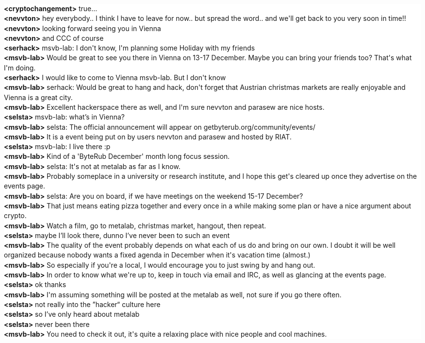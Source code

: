 **\<cryptochangement>** true...  
**\<nevvton>** hey everybody.. I think I have to leave for now.. but spread the word.. and we'll get back to you very soon in time!!  
**\<nevvton>** looking forward seeing you in Vienna  
**\<nevvton>** and CCC of course  
**\<serhack>** msvb-lab: I don't know, I'm planning some Holiday with my friends  
**\<msvb-lab>** Would be great to see you there in Vienna on 13-17 December. Maybe you can bring your friends too? That's what I'm doing.  
**\<serhack>** I would like to come to Vienna msvb-lab. But I don't know  
**\<msvb-lab>** serhack: Would be great to hang and hack, don't forget that Austrian christmas markets are really enjoyable and Vienna is a great city.  
**\<msvb-lab>** Excellent hackerspace there as well, and I'm sure nevvton and parasew are nice hosts.  
**\<selsta>** msvb-lab: what’s in Vienna?  
**\<msvb-lab>** selsta: The official announcement will appear on getbyterub.org/community/events/  
**\<msvb-lab>** It is a event being put on by users nevvton and parasew and hosted by RIAT.  
**\<selsta>** msvb-lab: I live there :p  
**\<msvb-lab>** Kind of a 'ByteRub December' month long focus session.  
**\<msvb-lab>** selsta: It's not at metalab as far as I know.  
**\<msvb-lab>** Probably someplace in a university or research institute, and I hope this get's cleared up once they advertise on the events page.  
**\<msvb-lab>** selsta: Are you on board, if we have meetings on the weekend 15-17 December?  
**\<msvb-lab>** That just means eating pizza together and every once in a while making some plan or have a nice argument about crypto.  
**\<msvb-lab>** Watch a film, go to metalab, christmas market, hangout, then repeat.  
**\<selsta>** maybe I’ll look there, dunno I’ve never been to such an event  
**\<msvb-lab>** The quality of the event probably depends on what each of us do and bring on our own. I doubt it will be well organized because nobody wants a fixed agenda in December when it's vacation time (almost.)  
**\<msvb-lab>** So especially if you're a local, I would encourage you to just swing by and hang out.  
**\<msvb-lab>** In order to know what we're up to, keep in touch via email and IRC, as well as glancing at the events page.  
**\<selsta>** ok thanks  
**\<msvb-lab>** I'm assuming something will be posted at the metalab as well, not sure if you go there often.  
**\<selsta>** not really into the ”hacker“ culture here  
**\<selsta>** so I’ve only heard about metalab  
**\<selsta>** never been there  
**\<msvb-lab>** You need to check it out, it's quite a relaxing place with nice people and cool machines.  